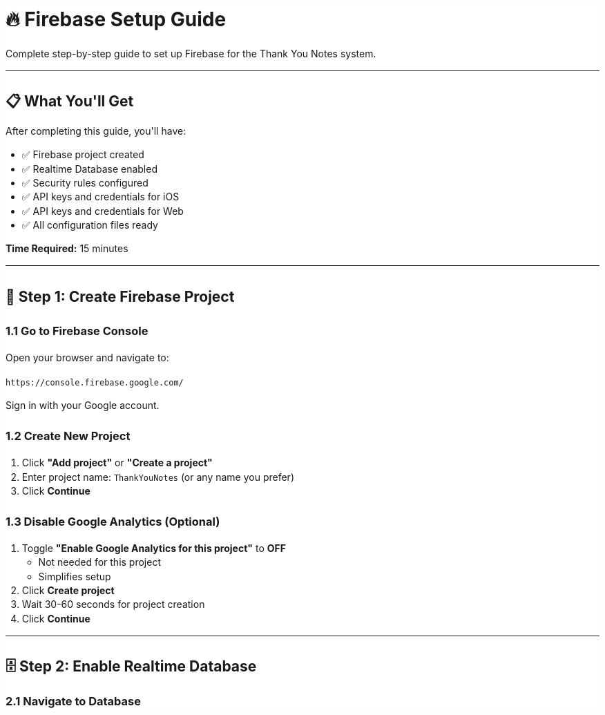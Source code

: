 # 🔥 Firebase Setup Guide

Complete step-by-step guide to set up Firebase for the Thank You Notes system.

---

## 📋 What You'll Get

After completing this guide, you'll have:
- ✅ Firebase project created
- ✅ Realtime Database enabled
- ✅ Security rules configured
- ✅ API keys and credentials for iOS
- ✅ API keys and credentials for Web
- ✅ All configuration files ready

**Time Required:** 15 minutes

---

## 🚀 Step 1: Create Firebase Project

### 1.1 Go to Firebase Console

Open your browser and navigate to:
```
https://console.firebase.google.com/
```

Sign in with your Google account.

### 1.2 Create New Project

1. Click **"Add project"** or **"Create a project"**
2. Enter project name: `ThankYouNotes` (or any name you prefer)
3. Click **Continue**

### 1.3 Disable Google Analytics (Optional)

1. Toggle **"Enable Google Analytics for this project"** to **OFF**
   - Not needed for this project
   - Simplifies setup
2. Click **Create project**
3. Wait 30-60 seconds for project creation
4. Click **Continue**

---

## 🗄️ Step 2: Enable Realtime Database

### 2.1 Navigate to Database
